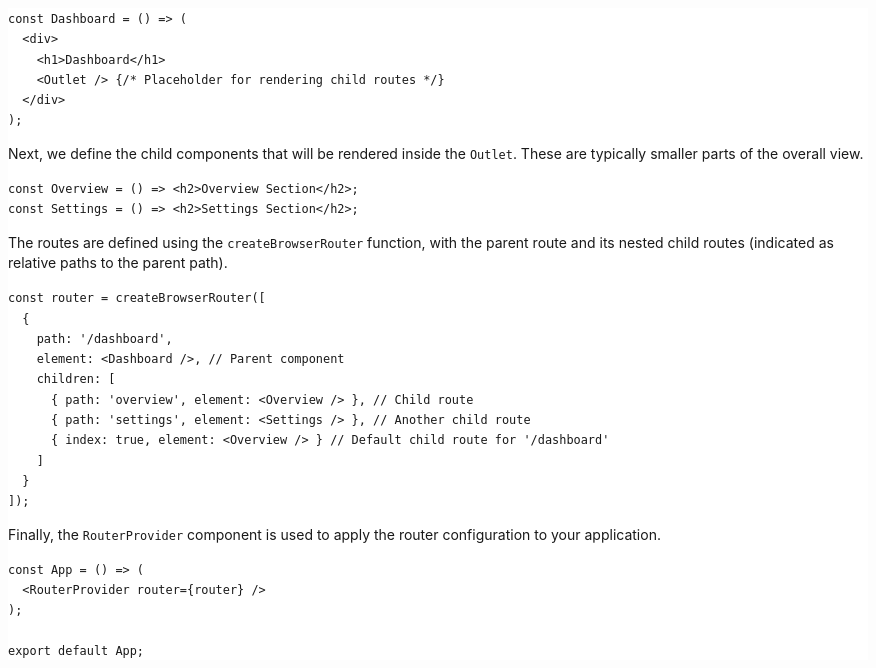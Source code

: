 ```tsx
const Dashboard = () => (
  <div>
    <h1>Dashboard</h1>
    <Outlet /> {/* Placeholder for rendering child routes */}
  </div>
);
```

Next, we define the child components that will be rendered inside the `Outlet`. These are typically smaller parts of the overall view.

```tsx
const Overview = () => <h2>Overview Section</h2>;
const Settings = () => <h2>Settings Section</h2>;
```

The routes are defined using the `createBrowserRouter` function, with the parent route and its nested child routes (indicated as relative paths to the parent path).

```tsx
const router = createBrowserRouter([
  {
    path: '/dashboard',
    element: <Dashboard />, // Parent component
    children: [
      { path: 'overview', element: <Overview /> }, // Child route
      { path: 'settings', element: <Settings /> }, // Another child route
      { index: true, element: <Overview /> } // Default child route for '/dashboard'
    ]
  }
]);
```

Finally, the `RouterProvider` component is used to apply the router configuration to your application.

```tsx
const App = () => (
  <RouterProvider router={router} />
);

export default App;
```
